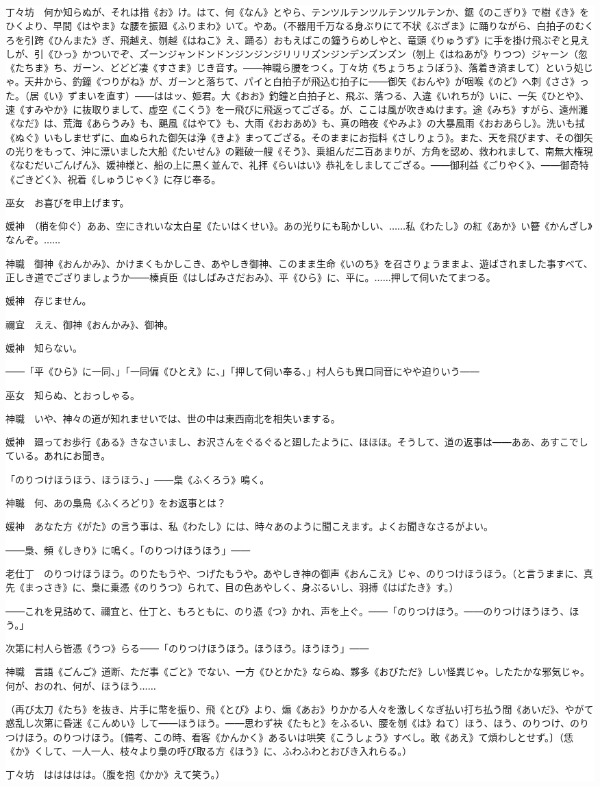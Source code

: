 丁々坊　何か知らぬが、それは措《お》け。はて、何《なん》とやら、テンツルテンツルテンツルテンか、鋸《のこぎり》で樹《き》をひくより、早間《はやま》な腰を振廻《ふりまわ》いて。やあ。（不器用千万なる身ぶりにて不状《ぶざま》に踊りながら、白拍子のむくろを引跨《ひんまた》ぎ、飛越え、刎越《はねこ》え、踊る）おもえばこの鐘うらめしやと、竜頭《りゅうず》に手を掛け飛ぶぞと見えしが、引《ひっ》かついでぞ、ズーンジャンドンドンジンジンジリリリズンジンデンズンズン（刎上《はねあが》りつつ）ジャーン（忽《たちま》ち、ガーン、どどど凄《すさま》じき音す。――神職ら腰をつく。丁々坊《ちょうちょうぼう》、落着き済まして）という処じゃ。天井から、釣鐘《つりがね》が、ガーンと落ちて、パイと白拍子が飛込む拍子に――御矢《おんや》が咽喉《のど》へ刺《ささ》った。（居《い》ずまいを直す）――ははッ、姫君。大《おお》釣鐘と白拍子と、飛ぶ、落つる、入違《いれちが》いに、一矢《ひとや》、速《すみやか》に抜取りまして、虚空《こくう》を一飛びに飛返ってござる。が、ここは風が吹きぬけます。途《みち》すがら、遠州灘《なだ》は、荒海《あらうみ》も、颶風《はやて》も、大雨《おおあめ》も、真の暗夜《やみよ》の大暴風雨《おおあらし》。洗いも拭《ぬぐ》いもしませずに、血ぬられた御矢は浄《きよ》まってござる。そのままにお指料《さしりょう》。また、天を飛びます、その御矢の光りをもって、沖に漂いました大船《たいせん》の難破一艘《そう》、乗組んだ二百あまりが、方角を認め、救われまして、南無大権現《なむだいごんげん》、媛神様と、船の上に黒く並んで、礼拝《らいはい》恭礼をしましてござる。――御利益《ごりやく》、――御奇特《ごきどく》、祝着《しゅうじゃく》に存じ奉る。

巫女　お喜びを申上げます。

媛神　（梢を仰ぐ）ああ、空にきれいな太白星《たいはくせい》。あの光りにも恥かしい、……私《わたし》の紅《あか》い簪《かんざし》なんぞ。……

神職　御神《おんかみ》、かけまくもかしこき、あやしき御神、このまま生命《いのち》を召さりょうままよ、遊ばされました事すべて、正しき道でござりましょうか――榛貞臣《はしばみさだおみ》、平《ひら》に、平に。……押して伺いたてまつる。

媛神　存じません。

禰宜　ええ、御神《おんかみ》、御神。

媛神　知らない。


――「平《ひら》に一同、」「一同偏《ひとえ》に、」「押して伺い奉る、」村人らも異口同音にやや迫りいう――



巫女　知らぬ、とおっしゃる。

神職　いや、神々の道が知れませいでは、世の中は東西南北を相失いまする。

媛神　廻ってお歩行《ある》きなさいまし、お沢さんをぐるぐると廻したように、ほほほ。そうして、道の返事は――ああ、あすこでしている。あれにお聞き。


「のりつけほうほう、ほうほう、」――梟《ふくろう》鳴く。



神職　何、あの梟鳥《ふくろどり》をお返事とは？

媛神　あなた方《がた》の言う事は、私《わたし》には、時々あのように聞こえます。よくお聞きなさるがよい。


――梟、頻《しきり》に鳴く。「のりつけほうほう」――



老仕丁　のりつけほうほう。のりたもうや、つげたもうや。あやしき神の御声《おんこえ》じゃ、のりつけほうほう。（と言うままに、真先《まっさき》に、梟に乗憑《のりうつ》られて、目の色あやしく、身ぶるいし、羽搏《はばたき》す。）


――これを見詰めて、禰宜と、仕丁と、もろともに、のり憑《つ》かれ、声を上ぐ。――「のりつけほう。――のりつけほうほう、ほう。」

次第に村人ら皆憑《うつ》らる――「のりつけほうほう。ほうほう。ほうほう」――



神職　言語《ごんご》道断、ただ事《ごと》でない、一方《ひとかた》ならぬ、夥多《おびただ》しい怪異じゃ。したたかな邪気じゃ。何が、おのれ、何が、ほうほう……


（再び太刀《たち》を抜き、片手に幣を振り、飛《とび》より、煽《あお》りかかる人々を激しくなぎ払い打ち払う間《あいだ》、やがて惑乱し次第に昏迷《こんめい》して――ほうほう。――思わず袂《たもと》をふるい、腰を刎《は》ねて）ほう、ほう、のりつけ、のりつけほう。のりつけほう。〔備考、この時、看客《かんかく》あるいは哄笑《こうしょう》すべし。敢《あえ》て煩わしとせず。〕（恁《か》くして、一人一人、枝々より梟の呼び取る方《ほう》に、ふわふわとおびき入れらる。）



丁々坊　ははははは。（腹を抱《かか》えて笑う。）
